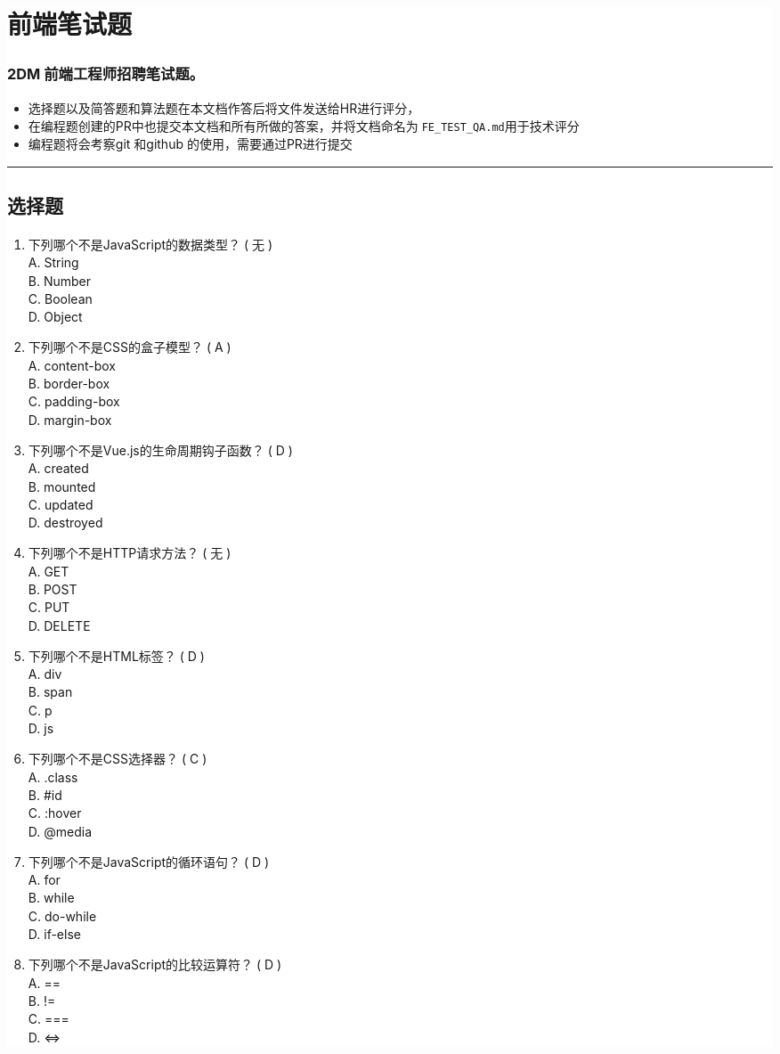 # 前端笔试题

### 2DM 前端工程师招聘笔试题。 
- 选择题以及简答题和算法题在本文档作答后将文件发送给HR进行评分， 
- 在编程题创建的PR中也提交本文档和所有所做的答案，并将文档命名为 `FE_TEST_QA.md`用于技术评分
- 编程题将会考察git 和github 的使用，需要通过PR进行提交
---
## 选择题
1. 下列哪个不是JavaScript的数据类型？  ( 无 )  
A. String  
B. Number  
C. Boolean  
D. Object  

2. 下列哪个不是CSS的盒子模型？  ( A )  
A. content-box  
B. border-box  
C. padding-box  
D. margin-box  

3. 下列哪个不是Vue.js的生命周期钩子函数？  ( D )  
A. created  
B. mounted  
C. updated  
D. destroyed  

4. 下列哪个不是HTTP请求方法？  ( 无 )  
A. GET  
B. POST  
C. PUT  
D. DELETE  

5. 下列哪个不是HTML标签？  ( D )  
A. div  
B. span  
C. p  
D. js  

6. 下列哪个不是CSS选择器？  ( C )  
A. .class  
B. #id  
C. :hover  
D. @media  

7. 下列哪个不是JavaScript的循环语句？  ( D )  
A. for  
B. while  
C. do-while  
D. if-else  

8. 下列哪个不是JavaScript的比较运算符？  ( D )  
A. ==  
B. !=  
C. ===  
D. <=>  
